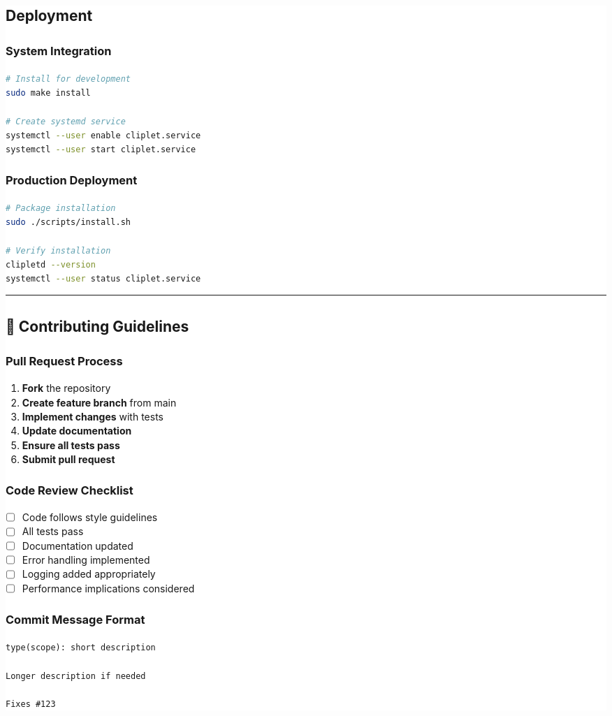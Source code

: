 
## Deployment

### System Integration
```bash
# Install for development
sudo make install

# Create systemd service
systemctl --user enable cliplet.service
systemctl --user start cliplet.service
```

### Production Deployment
```bash
# Package installation
sudo ./scripts/install.sh

# Verify installation
clipletd --version
systemctl --user status cliplet.service
```

---

## 🤝 Contributing Guidelines

### Pull Request Process
1. **Fork** the repository
2. **Create feature branch** from main
3. **Implement changes** with tests
4. **Update documentation**
5. **Ensure all tests pass**
6. **Submit pull request**

### Code Review Checklist
- [ ] Code follows style guidelines
- [ ] All tests pass
- [ ] Documentation updated
- [ ] Error handling implemented
- [ ] Logging added appropriately
- [ ] Performance implications considered

### Commit Message Format
```
type(scope): short description

Longer description if needed

Fixes #123
```
